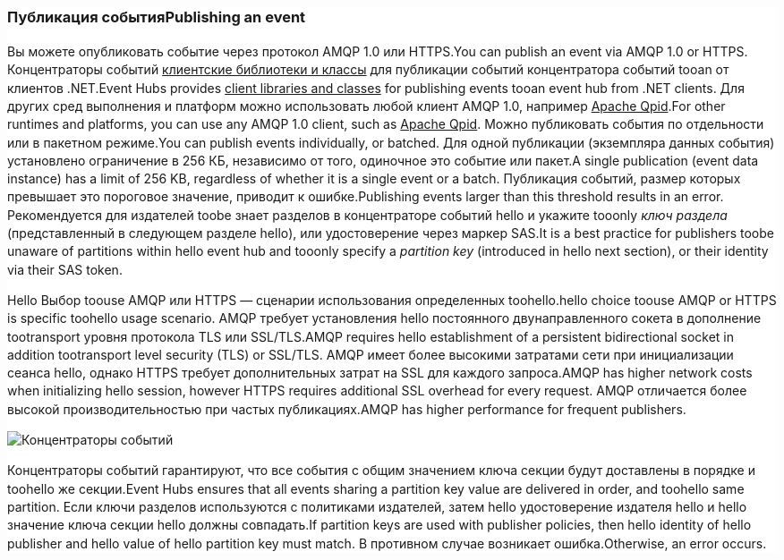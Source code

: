 ### <a name="publishing-an-event"></a><span data-ttu-id="bf9a6-111">Публикация события</span><span class="sxs-lookup"><span data-stu-id="bf9a6-111">Publishing an event</span></span>

<span data-ttu-id="bf9a6-112">Вы можете опубликовать событие через протокол AMQP 1.0 или HTTPS.</span><span class="sxs-lookup"><span data-stu-id="bf9a6-112">You can publish an event via AMQP 1.0 or HTTPS.</span></span> <span data-ttu-id="bf9a6-113">Концентраторы событий [клиентские библиотеки и классы](event-hubs-dotnet-framework-api-overview.md) для публикации событий концентратора событий tooan от клиентов .NET.</span><span class="sxs-lookup"><span data-stu-id="bf9a6-113">Event Hubs provides [client libraries and classes](event-hubs-dotnet-framework-api-overview.md) for publishing events tooan event hub from .NET clients.</span></span> <span data-ttu-id="bf9a6-114">Для других сред выполнения и платформ можно использовать любой клиент AMQP 1.0, например [Apache Qpid](http://qpid.apache.org/).</span><span class="sxs-lookup"><span data-stu-id="bf9a6-114">For other runtimes and platforms, you can use any AMQP 1.0 client, such as [Apache Qpid](http://qpid.apache.org/).</span></span> <span data-ttu-id="bf9a6-115">Можно публиковать события по отдельности или в пакетном режиме.</span><span class="sxs-lookup"><span data-stu-id="bf9a6-115">You can publish events individually, or batched.</span></span> <span data-ttu-id="bf9a6-116">Для одной публикации (экземпляра данных события) установлено ограничение в 256 КБ, независимо от того, одиночное это событие или пакет.</span><span class="sxs-lookup"><span data-stu-id="bf9a6-116">A single publication (event data instance) has a limit of 256 KB, regardless of whether it is a single event or a batch.</span></span> <span data-ttu-id="bf9a6-117">Публикация событий, размер которых превышает это пороговое значение, приводит к ошибке.</span><span class="sxs-lookup"><span data-stu-id="bf9a6-117">Publishing events larger than this threshold results in an error.</span></span> <span data-ttu-id="bf9a6-118">Рекомендуется для издателей toobe знает разделов в концентраторе событий hello и укажите tooonly *ключ раздела* (представленный в следующем разделе hello), или удостоверение через маркер SAS.</span><span class="sxs-lookup"><span data-stu-id="bf9a6-118">It is a best practice for publishers toobe unaware of partitions within hello event hub and tooonly specify a *partition key* (introduced in hello next section), or their identity via their SAS token.</span></span>

<span data-ttu-id="bf9a6-119">Hello Выбор toouse AMQP или HTTPS — сценарии использования определенных toohello.</span><span class="sxs-lookup"><span data-stu-id="bf9a6-119">hello choice toouse AMQP or HTTPS is specific toohello usage scenario.</span></span> <span data-ttu-id="bf9a6-120">AMQP требует установления hello постоянного двунаправленного сокета в дополнение tootransport уровня протокола TLS или SSL/TLS.</span><span class="sxs-lookup"><span data-stu-id="bf9a6-120">AMQP requires hello establishment of a persistent bidirectional socket in addition tootransport level security (TLS) or SSL/TLS.</span></span> <span data-ttu-id="bf9a6-121">AMQP имеет более высокими затратами сети при инициализации сеанса hello, однако HTTPS требует дополнительных затрат на SSL для каждого запроса.</span><span class="sxs-lookup"><span data-stu-id="bf9a6-121">AMQP has higher network costs when initializing hello session, however HTTPS requires additional SSL overhead for every request.</span></span> <span data-ttu-id="bf9a6-122">AMQP отличается более высокой производительностью при частых публикациях.</span><span class="sxs-lookup"><span data-stu-id="bf9a6-122">AMQP has higher performance for frequent publishers.</span></span>

![Концентраторы событий](./media/event-hubs-features/partition_keys.png)

<span data-ttu-id="bf9a6-124">Концентраторы событий гарантируют, что все события с общим значением ключа секции будут доставлены в порядке и toohello же секции.</span><span class="sxs-lookup"><span data-stu-id="bf9a6-124">Event Hubs ensures that all events sharing a partition key value are delivered in order, and toohello same partition.</span></span> <span data-ttu-id="bf9a6-125">Если ключи разделов используются с политиками издателей, затем hello удостоверение издателя hello и hello значение ключа секции hello должны совпадать.</span><span class="sxs-lookup"><span data-stu-id="bf9a6-125">If partition keys are used with publisher policies, then hello identity of hello publisher and hello value of hello partition key must match.</span></span> <span data-ttu-id="bf9a6-126">В противном случае возникает ошибка.</span><span class="sxs-lookup"><span data-stu-id="bf9a6-126">Otherwise, an error occurs.</span></span>

